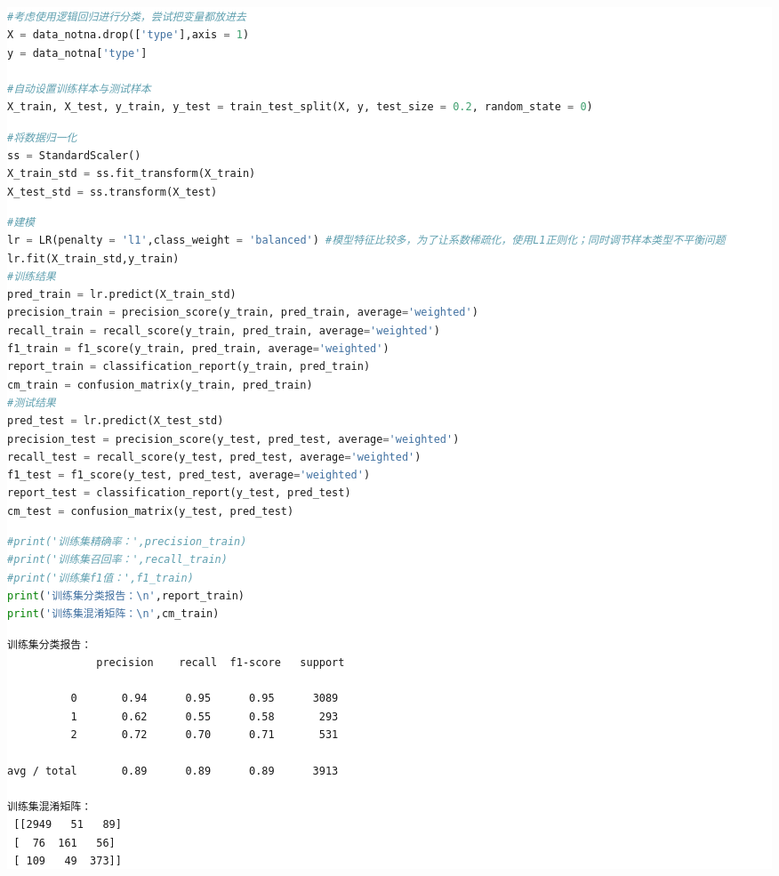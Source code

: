 
```python
#考虑使用逻辑回归进行分类，尝试把变量都放进去
X = data_notna.drop(['type'],axis = 1)
y = data_notna['type']

#自动设置训练样本与测试样本
X_train, X_test, y_train, y_test = train_test_split(X, y, test_size = 0.2, random_state = 0)
```


```python
#将数据归一化
ss = StandardScaler()
X_train_std = ss.fit_transform(X_train)
X_test_std = ss.transform(X_test)
```


```python
#建模
lr = LR(penalty = 'l1',class_weight = 'balanced') #模型特征比较多，为了让系数稀疏化，使用L1正则化；同时调节样本类型不平衡问题
lr.fit(X_train_std,y_train)
#训练结果
pred_train = lr.predict(X_train_std)
precision_train = precision_score(y_train, pred_train, average='weighted')
recall_train = recall_score(y_train, pred_train, average='weighted')
f1_train = f1_score(y_train, pred_train, average='weighted')
report_train = classification_report(y_train, pred_train)
cm_train = confusion_matrix(y_train, pred_train)
#测试结果
pred_test = lr.predict(X_test_std)
precision_test = precision_score(y_test, pred_test, average='weighted')
recall_test = recall_score(y_test, pred_test, average='weighted')
f1_test = f1_score(y_test, pred_test, average='weighted')
report_test = classification_report(y_test, pred_test)
cm_test = confusion_matrix(y_test, pred_test)
```


```python
#print('训练集精确率：',precision_train)
#print('训练集召回率：',recall_train)
#print('训练集f1值：',f1_train)
print('训练集分类报告：\n',report_train)
print('训练集混淆矩阵：\n',cm_train)
```

    训练集分类报告：
                  precision    recall  f1-score   support
    
              0       0.94      0.95      0.95      3089
              1       0.62      0.55      0.58       293
              2       0.72      0.70      0.71       531
    
    avg / total       0.89      0.89      0.89      3913
    
    训练集混淆矩阵：
     [[2949   51   89]
     [  76  161   56]
     [ 109   49  373]]
    